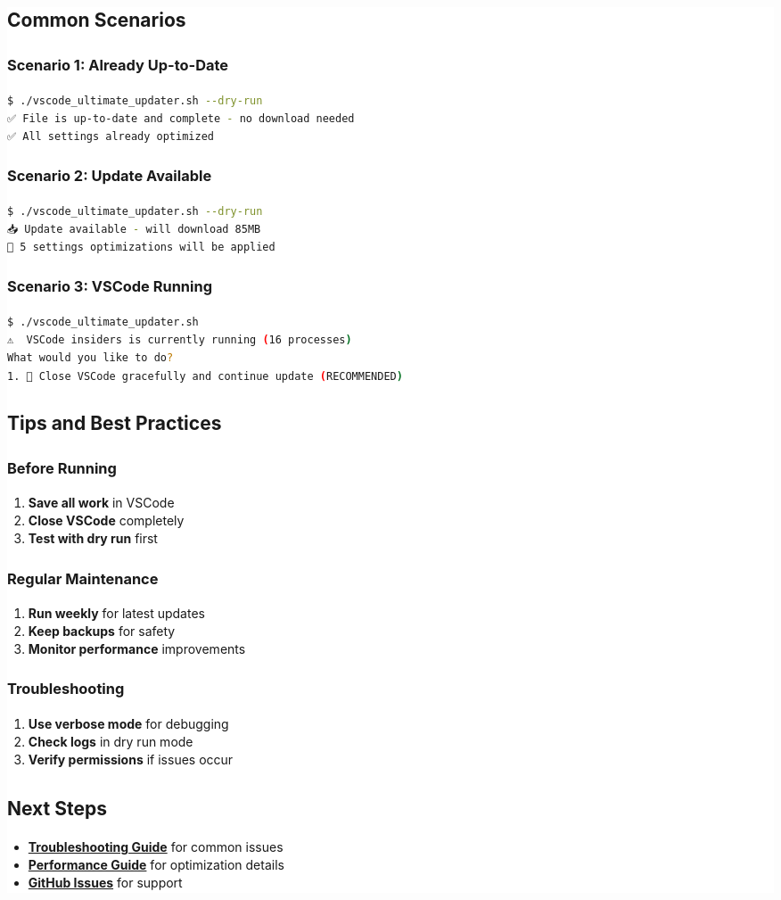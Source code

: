 ## Common Scenarios

### Scenario 1: Already Up-to-Date
```bash
$ ./vscode_ultimate_updater.sh --dry-run
✅ File is up-to-date and complete - no download needed
✅ All settings already optimized
```

### Scenario 2: Update Available
```bash
$ ./vscode_ultimate_updater.sh --dry-run
📥 Update available - will download 85MB
🔄 5 settings optimizations will be applied
```

### Scenario 3: VSCode Running
```bash
$ ./vscode_ultimate_updater.sh
⚠️  VSCode insiders is currently running (16 processes)
What would you like to do?
1. 🛑 Close VSCode gracefully and continue update (RECOMMENDED)
```

## Tips and Best Practices

### Before Running
1. **Save all work** in VSCode
2. **Close VSCode** completely
3. **Test with dry run** first

### Regular Maintenance
1. **Run weekly** for latest updates
2. **Keep backups** for safety
3. **Monitor performance** improvements

### Troubleshooting
1. **Use verbose mode** for debugging
2. **Check logs** in dry run mode
3. **Verify permissions** if issues occur

## Next Steps

- **[Troubleshooting Guide](TROUBLESHOOTING.md)** for common issues
- **[Performance Guide](PERFORMANCE.md)** for optimization details
- **[GitHub Issues](https://github.com/swipswaps/vscode-ultimate-updater/issues)** for support
